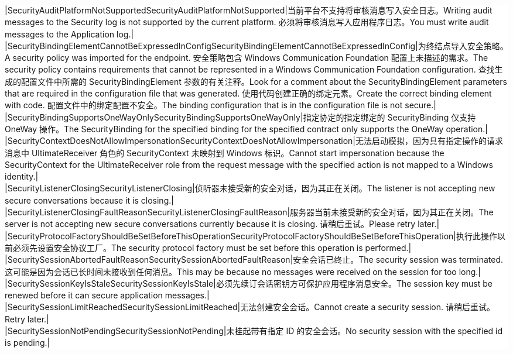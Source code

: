 |<span data-ttu-id="ced59-352">SecurityAuditPlatformNotSupported</span><span class="sxs-lookup"><span data-stu-id="ced59-352">SecurityAuditPlatformNotSupported</span></span>|<span data-ttu-id="ced59-353">当前平台不支持将审核消息写入安全日志。</span><span class="sxs-lookup"><span data-stu-id="ced59-353">Writing audit messages to the Security log is not supported by the current platform.</span></span> <span data-ttu-id="ced59-354">必须将审核消息写入应用程序日志。</span><span class="sxs-lookup"><span data-stu-id="ced59-354">You must write audit messages to the Application log.</span></span>|  
|<span data-ttu-id="ced59-355">SecurityBindingElementCannotBeExpressedInConfig</span><span class="sxs-lookup"><span data-stu-id="ced59-355">SecurityBindingElementCannotBeExpressedInConfig</span></span>|<span data-ttu-id="ced59-356">为终结点导入安全策略。</span><span class="sxs-lookup"><span data-stu-id="ced59-356">A security policy was imported for the endpoint.</span></span> <span data-ttu-id="ced59-357">安全策略包含 Windows Communication Foundation 配置上未描述的需求。</span><span class="sxs-lookup"><span data-stu-id="ced59-357">The security policy contains requirements that cannot be represented in a Windows Communication Foundation configuration.</span></span> <span data-ttu-id="ced59-358">查找生成的配置文件中所需的 SecurityBindingElement 参数的有关注释。</span><span class="sxs-lookup"><span data-stu-id="ced59-358">Look for a comment about the SecurityBindingElement parameters that are required in the configuration file that was generated.</span></span> <span data-ttu-id="ced59-359">使用代码创建正确的绑定元素。</span><span class="sxs-lookup"><span data-stu-id="ced59-359">Create the correct binding element with code.</span></span> <span data-ttu-id="ced59-360">配置文件中的绑定配置不安全。</span><span class="sxs-lookup"><span data-stu-id="ced59-360">The binding configuration that is in the configuration file is not secure.</span></span>|  
|<span data-ttu-id="ced59-361">SecurityBindingSupportsOneWayOnly</span><span class="sxs-lookup"><span data-stu-id="ced59-361">SecurityBindingSupportsOneWayOnly</span></span>|<span data-ttu-id="ced59-362">指定协定的指定绑定的 SecurityBinding 仅支持 OneWay 操作。</span><span class="sxs-lookup"><span data-stu-id="ced59-362">The SecurityBinding for the specified binding for the specified contract only supports the OneWay operation.</span></span>|  
|<span data-ttu-id="ced59-363">SecurityContextDoesNotAllowImpersonation</span><span class="sxs-lookup"><span data-stu-id="ced59-363">SecurityContextDoesNotAllowImpersonation</span></span>|<span data-ttu-id="ced59-364">无法启动模拟，因为具有指定操作的请求消息中 UltimateReceiver 角色的 SecurityContext 未映射到 Windows 标识。</span><span class="sxs-lookup"><span data-stu-id="ced59-364">Cannot start impersonation because the SecurityContext for the UltimateReceiver role from the request message with the specified action is not mapped to a Windows identity.</span></span>|  
|<span data-ttu-id="ced59-365">SecurityListenerClosing</span><span class="sxs-lookup"><span data-stu-id="ced59-365">SecurityListenerClosing</span></span>|<span data-ttu-id="ced59-366">侦听器未接受新的安全对话，因为其正在关闭。</span><span class="sxs-lookup"><span data-stu-id="ced59-366">The listener is not accepting new secure conversations because it is closing.</span></span>|  
|<span data-ttu-id="ced59-367">SecurityListenerClosingFaultReason</span><span class="sxs-lookup"><span data-stu-id="ced59-367">SecurityListenerClosingFaultReason</span></span>|<span data-ttu-id="ced59-368">服务器当前未接受新的安全对话，因为其正在关闭。</span><span class="sxs-lookup"><span data-stu-id="ced59-368">The server is not accepting new secure conversations currently because it is closing.</span></span> <span data-ttu-id="ced59-369">请稍后重试。</span><span class="sxs-lookup"><span data-stu-id="ced59-369">Please retry later.</span></span>|  
|<span data-ttu-id="ced59-370">SecurityProtocolFactoryShouldBeSetBeforeThisOperation</span><span class="sxs-lookup"><span data-stu-id="ced59-370">SecurityProtocolFactoryShouldBeSetBeforeThisOperation</span></span>|<span data-ttu-id="ced59-371">执行此操作以前必须先设置安全协议工厂。</span><span class="sxs-lookup"><span data-stu-id="ced59-371">The security protocol factory must be set before this operation is performed.</span></span>|  
|<span data-ttu-id="ced59-372">SecuritySessionAbortedFaultReason</span><span class="sxs-lookup"><span data-stu-id="ced59-372">SecuritySessionAbortedFaultReason</span></span>|<span data-ttu-id="ced59-373">安全会话已终止。</span><span class="sxs-lookup"><span data-stu-id="ced59-373">The security session was terminated.</span></span> <span data-ttu-id="ced59-374">这可能是因为会话已长时间未接收到任何消息。</span><span class="sxs-lookup"><span data-stu-id="ced59-374">This may be because no messages were received on the session for too long.</span></span>|  
|<span data-ttu-id="ced59-375">SecuritySessionKeyIsStale</span><span class="sxs-lookup"><span data-stu-id="ced59-375">SecuritySessionKeyIsStale</span></span>|<span data-ttu-id="ced59-376">必须先续订会话密钥方可保护应用程序消息安全。</span><span class="sxs-lookup"><span data-stu-id="ced59-376">The session key must be renewed before it can secure application messages.</span></span>|  
|<span data-ttu-id="ced59-377">SecuritySessionLimitReached</span><span class="sxs-lookup"><span data-stu-id="ced59-377">SecuritySessionLimitReached</span></span>|<span data-ttu-id="ced59-378">无法创建安全会话。</span><span class="sxs-lookup"><span data-stu-id="ced59-378">Cannot create a security session.</span></span> <span data-ttu-id="ced59-379">请稍后重试。</span><span class="sxs-lookup"><span data-stu-id="ced59-379">Retry later.</span></span>|  
|<span data-ttu-id="ced59-380">SecuritySessionNotPending</span><span class="sxs-lookup"><span data-stu-id="ced59-380">SecuritySessionNotPending</span></span>|<span data-ttu-id="ced59-381">未挂起带有指定 ID 的安全会话。</span><span class="sxs-lookup"><span data-stu-id="ced59-381">No security session with the specified id is pending.</span></span>|  